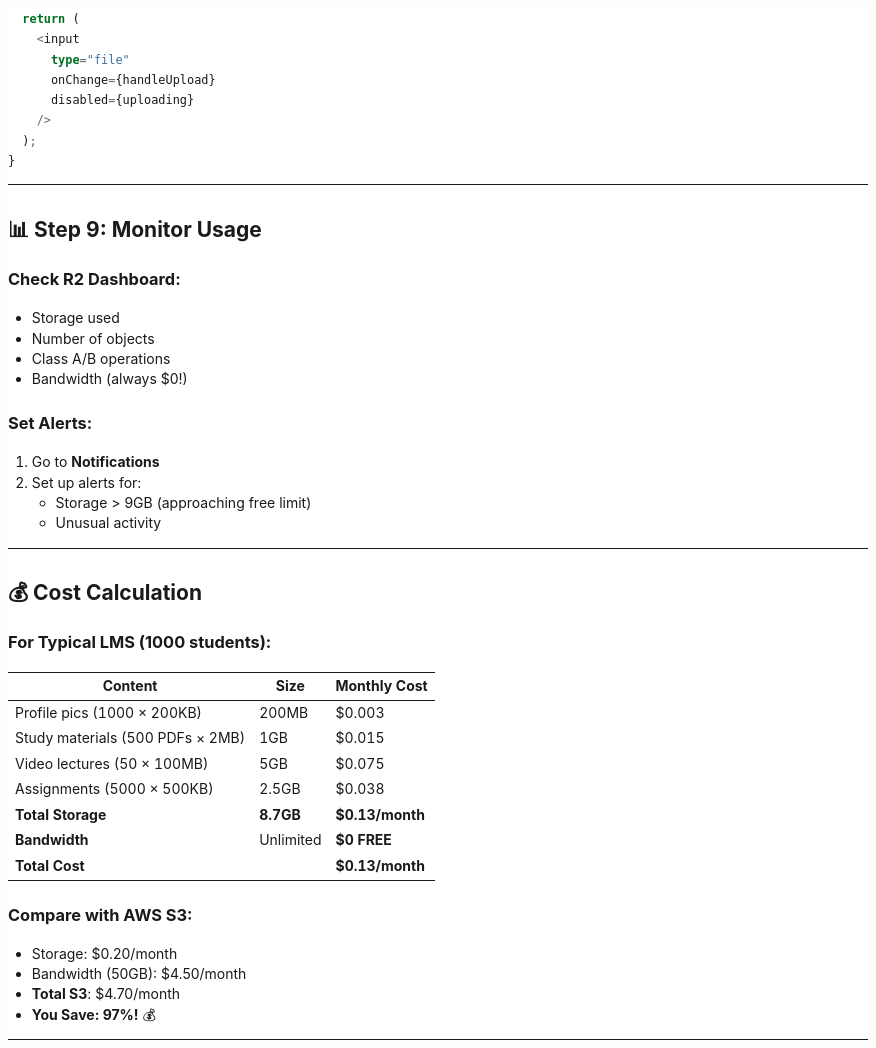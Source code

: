 ```typescript
  return (
    <input 
      type="file" 
      onChange={handleUpload} 
      disabled={uploading}
    />
  );
}
```

---

## 📊 Step 9: Monitor Usage

### Check R2 Dashboard:
- Storage used
- Number of objects
- Class A/B operations
- Bandwidth (always $0!)

### Set Alerts:
1. Go to **Notifications**
2. Set up alerts for:
   - Storage > 9GB (approaching free limit)
   - Unusual activity

---

## 💰 Cost Calculation

### For Typical LMS (1000 students):
| Content | Size | Monthly Cost |
|---------|------|--------------|
| Profile pics (1000 × 200KB) | 200MB | $0.003 |
| Study materials (500 PDFs × 2MB) | 1GB | $0.015 |
| Video lectures (50 × 100MB) | 5GB | $0.075 |
| Assignments (5000 × 500KB) | 2.5GB | $0.038 |
| **Total Storage** | **8.7GB** | **$0.13/month** |
| **Bandwidth** | Unlimited | **$0 FREE** |
| **Total Cost** | | **$0.13/month** |

### Compare with AWS S3:
- Storage: $0.20/month
- Bandwidth (50GB): $4.50/month
- **Total S3**: $4.70/month
- **You Save: 97%!** 💰

---
